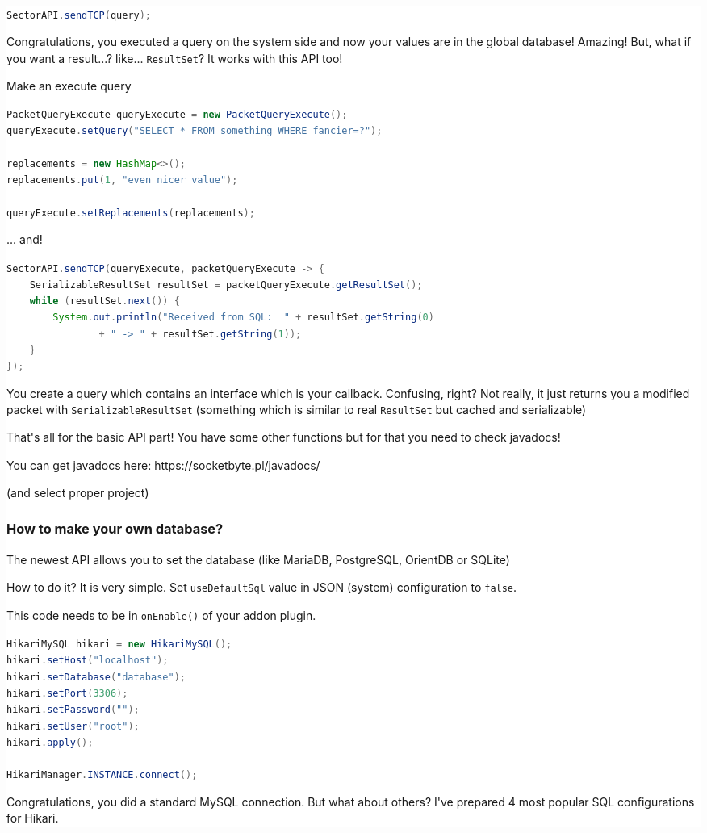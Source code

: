 ```java
SectorAPI.sendTCP(query);
```
Congratulations, you executed a query on the system side
and now your values are in the global database! Amazing!
But, what if you want a result...? like... `ResultSet`?
It works with this API too!

Make an execute query
```java
PacketQueryExecute queryExecute = new PacketQueryExecute();
queryExecute.setQuery("SELECT * FROM something WHERE fancier=?");

replacements = new HashMap<>();
replacements.put(1, "even nicer value");

queryExecute.setReplacements(replacements);
```
... and!
```java
SectorAPI.sendTCP(queryExecute, packetQueryExecute -> {
    SerializableResultSet resultSet = packetQueryExecute.getResultSet();
    while (resultSet.next()) {
        System.out.println("Received from SQL:  " + resultSet.getString(0)
                + " -> " + resultSet.getString(1));
    }
});
```
You create a query which contains an interface which is your callback.
Confusing, right? Not really, it just returns you a modified packet
with `SerializableResultSet` (something which is similar to real `ResultSet` but cached and serializable)

That's all for the basic API part! You have some other functions but for that
you need to check javadocs!

You can get javadocs here: https://socketbyte.pl/javadocs/

(and select proper project)

### How to make your own database?
The newest API allows you to set the database (like MariaDB, PostgreSQL, OrientDB or SQLite)

How to do it? It is very simple.
Set `useDefaultSql` value in JSON (system) configuration to `false`.

This code needs to be in `onEnable()` of your addon plugin.
```java
HikariMySQL hikari = new HikariMySQL();
hikari.setHost("localhost");
hikari.setDatabase("database");
hikari.setPort(3306);
hikari.setPassword("");
hikari.setUser("root");
hikari.apply();

HikariManager.INSTANCE.connect();
```
Congratulations, you did a standard MySQL connection.
But what about others? I've prepared 4 most popular SQL configurations for Hikari.
